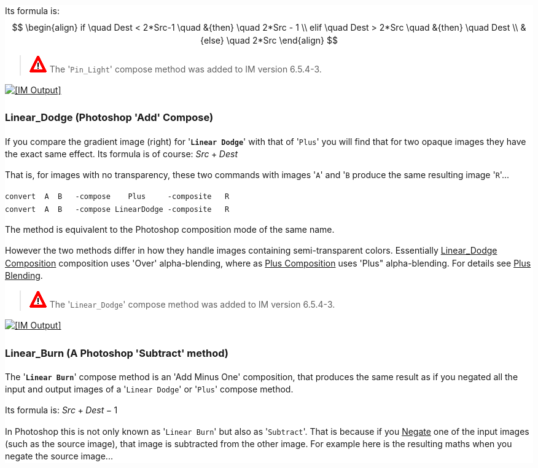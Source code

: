 Its formula is: 
$$
\begin{align}
if \quad Dest < 2*Src-1 \quad &{then} \quad 2*Src - 1 \\
elif \quad Dest > 2*Src \quad &{then} \quad Dest \\
                              &{else} \quad 2*Src
\end{align}
$$

> ![](../img_www/warning.gif)![](../img_www/space.gif)
> The '`Pin_Light`' compose method was added to IM version 6.5.4-3.

[![\[IM Output\]](gradient_op_lineardodge.png)](gradient_op_lineardodge.png)

### Linear\_Dodge (Photoshop 'Add' Compose)

If you compare the gradient image (right) for '**`Linear Dodge`**' with that of '`Plus`' you will find that for two opaque images they have the exact same effect.
Its formula is of course: $Src + Dest$

That is, for images with no transparency, these two commands with images '`A`' and '`B` produce the same resulting image '`R`'...

~~~
convert  A  B   -compose    Plus     -composite   R
convert  A  B   -compose LinearDodge -composite   R
~~~

The method is equivalent to the Photoshop composition mode of the same name.

However the two methods differ in how they handle images containing semi-transparent colors.
Essentially [Linear\_Dodge Composition](#lineardodge) composition uses 'Over' alpha-blending, where as [Plus Composition](#plus) uses 'Plus" alpha-blending.
For details see [Plus Blending](#plus_blend).

> ![](../img_www/warning.gif)![](../img_www/space.gif)
> The '`Linear_Dodge`' compose method was added to IM version 6.5.4-3.

[![\[IM Output\]](gradient_op_linearburn.png)](gradient_op_linearburn.png)

### Linear\_Burn (A Photoshop 'Subtract' method)

The '**`Linear Burn`**' compose method is an 'Add Minus One' composition, that produces the same result as if you negated all the input and output images of a '`Linear Dodge`' or '`Plus`' compose method.

Its formula is: $Src + Dest - 1$

In Photoshop this is not only known as '`Linear Burn`' but also as '`Subtract`'.
That is because if you [Negate](../color_mods/#negate) one of the input images (such as the source image), that image is subtracted from the other image.
For example here is the resulting maths when you negate the source image...
